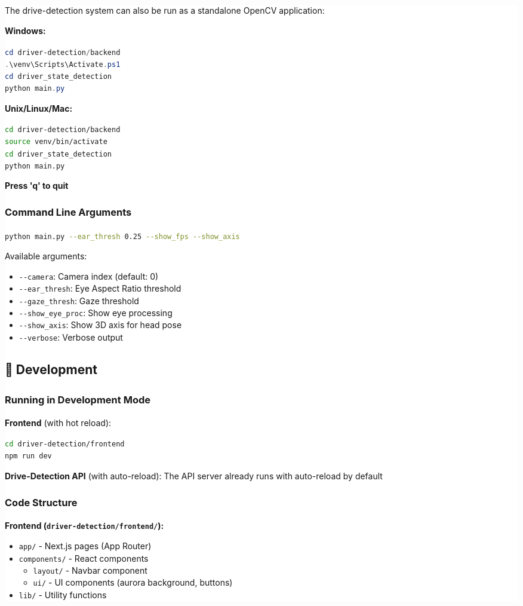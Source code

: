 The drive-detection system can also be run as a standalone OpenCV application:

**Windows:**
```powershell
cd driver-detection/backend
.\venv\Scripts\Activate.ps1
cd driver_state_detection
python main.py
```

**Unix/Linux/Mac:**
```bash
cd driver-detection/backend
source venv/bin/activate
cd driver_state_detection
python main.py
```

**Press 'q' to quit**

### Command Line Arguments

```bash
python main.py --ear_thresh 0.25 --show_fps --show_axis
```

Available arguments:
- `--camera`: Camera index (default: 0)
- `--ear_thresh`: Eye Aspect Ratio threshold
- `--gaze_thresh`: Gaze threshold
- `--show_eye_proc`: Show eye processing
- `--show_axis`: Show 3D axis for head pose
- `--verbose`: Verbose output

## 🎯 Development

### Running in Development Mode

**Frontend** (with hot reload):
```bash
cd driver-detection/frontend
npm run dev
```

**Drive-Detection API** (with auto-reload):
The API server already runs with auto-reload by default

### Code Structure

**Frontend (`driver-detection/frontend/`):**
- `app/` - Next.js pages (App Router)
- `components/` - React components
  - `layout/` - Navbar component
  - `ui/` - UI components (aurora background, buttons)
- `lib/` - Utility functions
